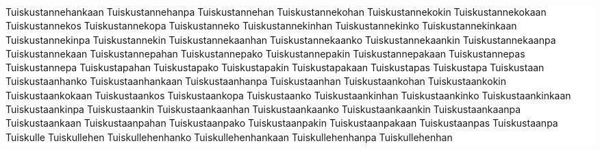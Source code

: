 Tuiskustannehankaan
Tuiskustannehanpa
Tuiskustannehan
Tuiskustannekohan
Tuiskustannekokin
Tuiskustannekokaan
Tuiskustannekos
Tuiskustannekopa
Tuiskustanneko
Tuiskustannekinhan
Tuiskustannekinko
Tuiskustannekinkaan
Tuiskustannekinpa
Tuiskustannekin
Tuiskustannekaanhan
Tuiskustannekaanko
Tuiskustannekaankin
Tuiskustannekaanpa
Tuiskustannekaan
Tuiskustannepahan
Tuiskustannepako
Tuiskustannepakin
Tuiskustannepakaan
Tuiskustannepas
Tuiskustannepa
Tuiskustapahan
Tuiskustapako
Tuiskustapakin
Tuiskustapakaan
Tuiskustapas
Tuiskustapa
Tuiskustaan
Tuiskustaanhanko
Tuiskustaanhankaan
Tuiskustaanhanpa
Tuiskustaanhan
Tuiskustaankohan
Tuiskustaankokin
Tuiskustaankokaan
Tuiskustaankos
Tuiskustaankopa
Tuiskustaanko
Tuiskustaankinhan
Tuiskustaankinko
Tuiskustaankinkaan
Tuiskustaankinpa
Tuiskustaankin
Tuiskustaankaanhan
Tuiskustaankaanko
Tuiskustaankaankin
Tuiskustaankaanpa
Tuiskustaankaan
Tuiskustaanpahan
Tuiskustaanpako
Tuiskustaanpakin
Tuiskustaanpakaan
Tuiskustaanpas
Tuiskustaanpa
Tuiskulle
Tuiskullehen
Tuiskullehenhanko
Tuiskullehenhankaan
Tuiskullehenhanpa
Tuiskullehenhan